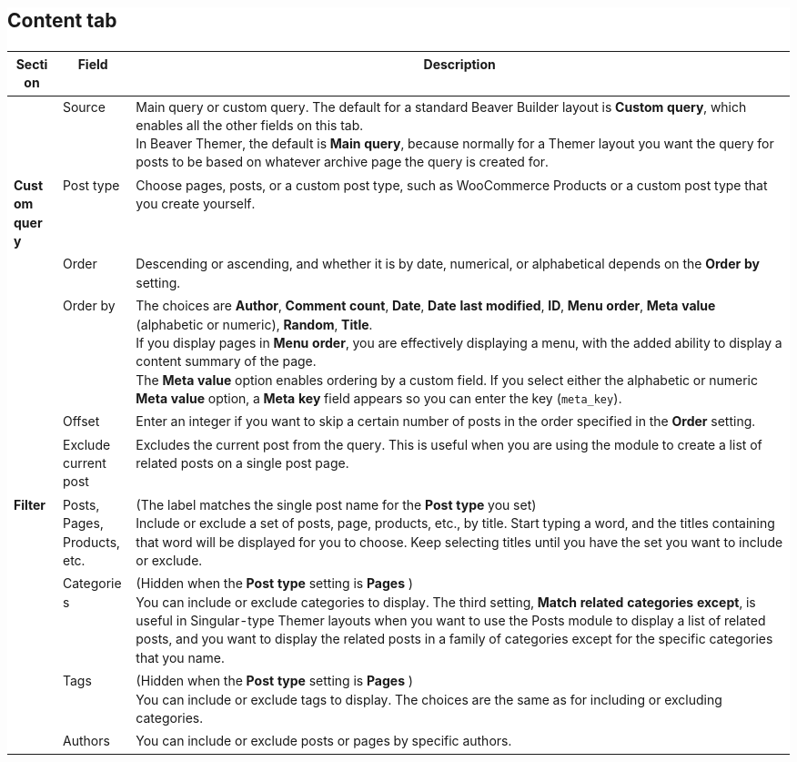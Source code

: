 ## Content tab

Section  |  Field  |  Description  
---|---|---  
&nbsp;  |  Source  |  Main query or custom query. The default for a standard Beaver Builder layout is **Custom query**, which enables all the other fields on this tab.<br/> In Beaver Themer, the default is **Main query**, because normally for a Themer layout you want the query for posts to be based on whatever archive page the query is created for.  
**Custom query** |  Post type  |  Choose pages, posts, or a custom post type, such as WooCommerce Products or a custom post type that you create yourself.
&nbsp;  |  Order  |  Descending or ascending, and whether it is by date, numerical, or alphabetical depends on the **Order by** setting.  
&nbsp;  |  Order by  |  The choices are **Author**, **Comment count**, **Date**, **Date last modified**, **ID**, **Menu order**, **Meta value** (alphabetic or numeric), **Random**, **Title**.<br/> If you display pages in **Menu order**, you are effectively displaying a menu, with the added ability to display a content summary of the page.<br/> The **Meta value** option enables ordering by a custom field. If you select either the alphabetic or numeric **Meta value** option, a **Meta key** field appears so you can enter the key (`meta_key`).  
&nbsp;  |  Offset  |  Enter an integer if you want to skip a certain number of posts in the order specified in the **Order** setting.  
&nbsp;  |  Exclude current post  |  Excludes the current post from the query. This is useful when you are using the module to create a list of related posts on a single post page.  
**Filter** |  Posts, Pages, Products, etc.  |  (The label matches the single post name for the **Post type** you set)<br/> Include or exclude a set of posts, page, products, etc., by title. Start typing a word, and the titles containing that word will be displayed for you to choose. Keep selecting titles until you have the set you want to include or exclude.  
&nbsp;  |  Categories  |  (Hidden when the **Post type** setting is **Pages** )<br/> You can include or exclude categories to display. The third setting, **Match related categories except**, is useful in Singular-type Themer layouts when you want to use the Posts module to display a list of related posts, and you want to display the related posts in a family of categories except for the specific categories that you name.  
&nbsp;  |  Tags  |  (Hidden when the **Post type** setting is **Pages** )<br/> You can include or exclude tags to display. The choices are the same as for including or excluding categories.  
&nbsp;  |  Authors  |  You can include or exclude posts or pages by specific authors.
